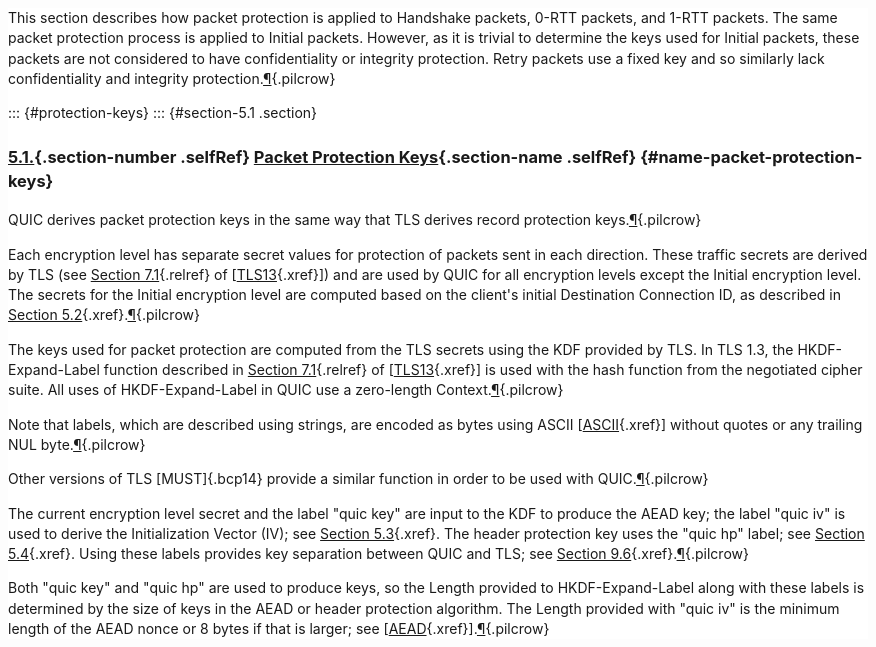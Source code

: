 This section describes how packet protection is applied to Handshake
packets, 0-RTT packets, and 1-RTT packets. The same packet protection
process is applied to Initial packets. However, as it is trivial to
determine the keys used for Initial packets, these packets are not
considered to have confidentiality or integrity protection. Retry
packets use a fixed key and so similarly lack confidentiality and
integrity protection.[¶](#section-5-4){.pilcrow}

::: {#protection-keys}
::: {#section-5.1 .section}
### [5.1.](#section-5.1){.section-number .selfRef} [Packet Protection Keys](#name-packet-protection-keys){.section-name .selfRef} {#name-packet-protection-keys}

QUIC derives packet protection keys in the same way that TLS derives
record protection keys.[¶](#section-5.1-1){.pilcrow}

Each encryption level has separate secret values for protection of
packets sent in each direction. These traffic secrets are derived by TLS
(see [Section
7.1](https://www.rfc-editor.org/rfc/rfc8446#section-7.1){.relref} of
\[[TLS13](#TLS13){.xref}\]) and are used by QUIC for all encryption
levels except the Initial encryption level. The secrets for the Initial
encryption level are computed based on the client\'s initial Destination
Connection ID, as described in [Section
5.2](#initial-secrets){.xref}.[¶](#section-5.1-2){.pilcrow}

The keys used for packet protection are computed from the TLS secrets
using the KDF provided by TLS. In TLS 1.3, the HKDF-Expand-Label
function described in [Section
7.1](https://www.rfc-editor.org/rfc/rfc8446#section-7.1){.relref} of
\[[TLS13](#TLS13){.xref}\] is used with the hash function from the
negotiated cipher suite. All uses of HKDF-Expand-Label in QUIC use a
zero-length Context.[¶](#section-5.1-3){.pilcrow}

Note that labels, which are described using strings, are encoded as
bytes using ASCII \[[ASCII](#ASCII){.xref}\] without quotes or any
trailing NUL byte.[¶](#section-5.1-4){.pilcrow}

Other versions of TLS [MUST]{.bcp14} provide a similar function in order
to be used with QUIC.[¶](#section-5.1-5){.pilcrow}

The current encryption level secret and the label \"quic key\" are input
to the KDF to produce the AEAD key; the label \"quic iv\" is used to
derive the Initialization Vector (IV); see [Section 5.3](#aead){.xref}.
The header protection key uses the \"quic hp\" label; see [Section
5.4](#header-protect){.xref}. Using these labels provides key separation
between QUIC and TLS; see [Section
9.6](#key-diversity){.xref}.[¶](#section-5.1-6){.pilcrow}

Both \"quic key\" and \"quic hp\" are used to produce keys, so the
Length provided to HKDF-Expand-Label along with these labels is
determined by the size of keys in the AEAD or header protection
algorithm. The Length provided with \"quic iv\" is the minimum length of
the AEAD nonce or 8 bytes if that is larger; see
\[[AEAD](#AEAD){.xref}\].[¶](#section-5.1-7){.pilcrow}
